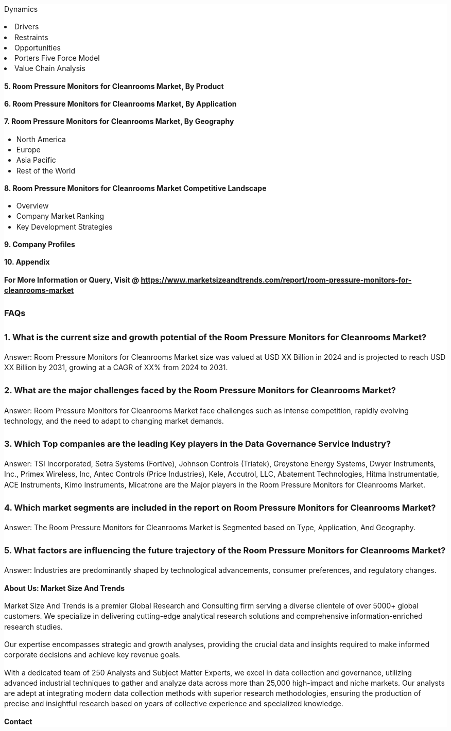 Dynamics</span></li><li><span class="">Drivers</span></li><li><span class="">Restraints</span></li><li><span class="">Opportunities</span></li><li><span class="">Porters Five Force Model</span></li><li><span class="">Value Chain Analysis</span></li></ul></div><div class="" data-test-id=""><p><strong><span class="">5. Room Pressure Monitors for Cleanrooms Market, By Product</span></strong></p></div><div class="" data-test-id=""><p><strong><span class="">6. Room Pressure Monitors for Cleanrooms Market, By Application</span></strong></p></div><div class="" data-test-id=""><p><strong><span class="">7. Room Pressure Monitors for Cleanrooms Market, By Geography</span></strong></p></div><div class="" data-test-id=""><ul><li><span class="">North America</span></li><li><span class="">Europe</span></li><li><span class="">Asia Pacific</span></li><li><span class="">Rest of the World</span></li></ul></div><div class="" data-test-id=""><p><strong><span class="">8. Room Pressure Monitors for Cleanrooms Market Competitive Landscape</span></strong></p></div><div class="" data-test-id=""><ul><li><span class="">Overview</span></li><li><span class="">Company Market Ranking</span></li><li><span class="">Key Development Strategies</span></li></ul></div><div class="" data-test-id=""><p><strong><span class="">9. Company Profiles</span></strong></p></div><div class="" data-test-id=""><p><strong><span class="">10. Appendix</span></strong></p></div><div class="" data-test-id=""><p><strong><span class="">For More Information or Query, Visit @ <a href="https://www.marketsizeandtrends.com/report/room-pressure-monitors-for-cleanrooms-market" target="_blank">https://www.marketsizeandtrends.com/report/room-pressure-monitors-for-cleanrooms-market</a></span></strong></p></div><div class="" data-test-id=""><div class="article-main__content" data-test-id="publishing-text-block"><h3><strong><span class="">FAQs</span></strong></h3></div><div class="article-main__content" data-test-id="publishing-text-block"><h3><span class="">1. What is the current size and growth potential of the Room Pressure Monitors for Cleanrooms Market?</span></h3></div><div class="article-main__content" data-test-id="publishing-text-block"><p><span class="font-[700]">Answer</span><span class="">: Room Pressure Monitors for Cleanrooms Market size was valued at USD XX Billion in 2024 and is projected to reach USD XX Billion by 2031, growing at a CAGR of XX% from 2024 to 2031.</span></p></div><div class="article-main__content" data-test-id="publishing-text-block"><h3><span class="">2. What are the major challenges faced by the Room Pressure Monitors for Cleanrooms Market?</span></h3></div><div class="article-main__content" data-test-id="publishing-text-block"><p><span class="font-[700]">Answer</span><span class="">: Room Pressure Monitors for Cleanrooms Market face challenges such as intense competition, rapidly evolving technology, and the need to adapt to changing market demands.</span></p></div><div class="article-main__content" data-test-id="publishing-text-block"><h3><span class="">3. Which Top companies are the leading Key players in the Data Governance Service Industry?</span></h3></div><div class="article-main__content" data-test-id="publishing-text-block"><p><span class="font-[700]">Answer</span><span class="">: TSI Incorporated, Setra Systems (Fortive), Johnson Controls (Triatek), Greystone Energy Systems, Dwyer Instruments, Inc., Primex Wireless, Inc, Antec Controls (Price Industries), Kele, Accutrol, LLC, Abatement Technologies, Hitma Instrumentatie, ACE Instruments, Kimo Instruments, Micatrone are the Major players in the Room Pressure Monitors for Cleanrooms Market.</span></p></div><div class="article-main__content" data-test-id="publishing-text-block"><h3><span class="">4. Which market segments are included in the report on Room Pressure Monitors for Cleanrooms Market?</span></h3></div><div class="article-main__content" data-test-id="publishing-text-block"><p><span class="font-[700]">Answer</span><span class="">: The Room Pressure Monitors for Cleanrooms Market is Segmented based on Type, Application, And Geography.</span></p></div><div class="article-main__content" data-test-id="publishing-text-block"><h3><span class="">5. What factors are influencing the future trajectory of the Room Pressure Monitors for Cleanrooms Market?</span></h3></div><div class="article-main__content" data-test-id="publishing-text-block"><p><span class="font-[700]">Answer:</span><span class="">&nbsp;Industries are predominantly shaped by technological advancements, consumer preferences, and regulatory changes.</span></p></div><p><strong><span class="">About Us: Market Size And Trends</span></strong></p></div><div class="" data-test-id=""><p><span class="">Market Size And Trends is a premier Global Research and Consulting firm serving a diverse clientele of over 5000+ global customers. We specialize in delivering cutting-edge analytical research solutions and comprehensive information-enriched research studies.</span></p></div><div class="" data-test-id=""><p><span class="">Our expertise encompasses strategic and growth analyses, providing the crucial data and insights required to make informed corporate decisions and achieve key revenue goals.</span></p></div><div class="" data-test-id=""><p><span class="">With a dedicated team of 250 Analysts and Subject Matter Experts, we excel in data collection and governance, utilizing advanced industrial techniques to gather and analyze data across more than 25,000 high-impact and niche markets. Our analysts are adept at integrating modern data collection methods with superior research methodologies, ensuring the production of precise and insightful research based on years of collective experience and specialized knowledge.</span></p></div><div class="" data-test-id=""><p><strong><span class="">Contact